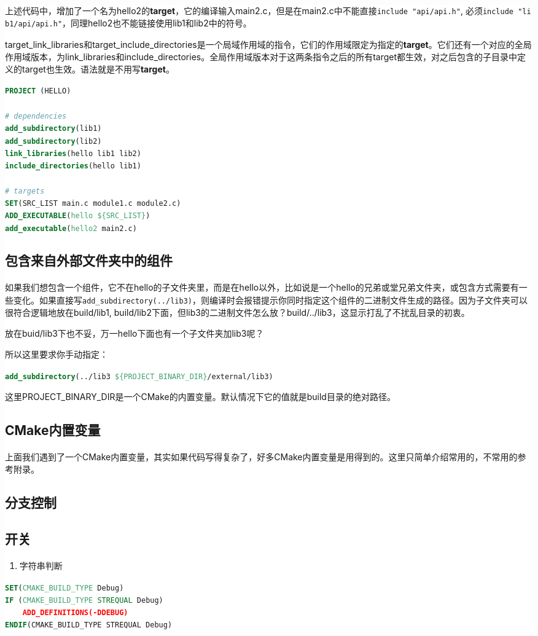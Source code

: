 上述代码中，增加了一个名为hello2的**target**，它的编译输入main2.c，但是在main2.c中不能直接`include "api/api.h"`, 必须`include "lib1/api/api.h"`，同理hello2也不能链接使用lib1和lib2中的符号。

target_link_libraries和target_include_directories是一个局域作用域的指令，它们的作用域限定为指定的**target**。它们还有一个对应的全局作用域版本，为link_libraries和include_directories。全局作用域版本对于这两条指令之后的所有target都生效，对之后包含的子目录中定义的target也生效。语法就是不用写**target**。

```cmake
PROJECT (HELLO)

# dependencies
add_subdirectory(lib1)
add_subdirectory(lib2)
link_libraries(hello lib1 lib2)
include_directories(hello lib1)

# targets
SET(SRC_LIST main.c module1.c module2.c)
ADD_EXECUTABLE(hello ${SRC_LIST})
add_executable(hello2 main2.c)

```

## 包含来自外部文件夹中的组件

如果我们想包含一个组件，它不在hello的子文件夹里，而是在hello以外，比如说是一个hello的兄弟或堂兄弟文件夹，或包含方式需要有一些变化。如果直接写`add_subdirectory(../lib3)`，则编译时会报错提示你同时指定这个组件的二进制文件生成的路径。因为子文件夹可以很符合逻辑地放在build/lib1, build/lib2下面，但lib3的二进制文件怎么放？build/../lib3，这显示打乱了不扰乱目录的初衷。

放在buid/lib3下也不妥，万一hello下面也有一个子文件夹加lib3呢？

所以这里要求你手动指定：
```cmake
add_subdirectory(../lib3 ${PROJECT_BINARY_DIR}/external/lib3)

```

这里PROJECT_BINARY_DIR是一个CMake的内置变量。默认情况下它的值就是build目录的绝对路径。

## CMake内置变量

上面我们遇到了一个CMake内置变量，其实如果代码写得复杂了，好多CMake内置变量是用得到的。这里只简单介绍常用的，不常用的参考附录。

## 分支控制


## 开关

1. 字符串判断
```cmake
SET(CMAKE_BUILD_TYPE Debug)
IF (CMAKE_BUILD_TYPE STREQUAL Debug)        
    ADD_DEFINITIONS(-DDEBUG)                 
ENDIF(CMAKE_BUILD_TYPE STREQUAL Debug)
```
